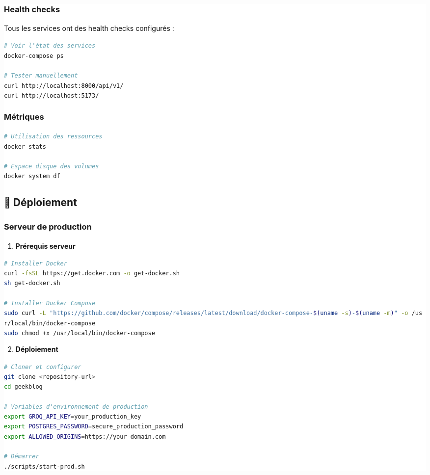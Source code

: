 ### Health checks
Tous les services ont des health checks configurés :

```bash
# Voir l'état des services
docker-compose ps

# Tester manuellement
curl http://localhost:8000/api/v1/
curl http://localhost:5173/
```

### Métriques

```bash
# Utilisation des ressources
docker stats

# Espace disque des volumes
docker system df
```

## 🚀 Déploiement

### Serveur de production

1. **Prérequis serveur**
```bash
# Installer Docker
curl -fsSL https://get.docker.com -o get-docker.sh
sh get-docker.sh

# Installer Docker Compose
sudo curl -L "https://github.com/docker/compose/releases/latest/download/docker-compose-$(uname -s)-$(uname -m)" -o /usr/local/bin/docker-compose
sudo chmod +x /usr/local/bin/docker-compose
```

2. **Déploiement**
```bash
# Cloner et configurer
git clone <repository-url>
cd geekblog

# Variables d'environnement de production
export GROQ_API_KEY=your_production_key
export POSTGRES_PASSWORD=secure_production_password
export ALLOWED_ORIGINS=https://your-domain.com

# Démarrer
./scripts/start-prod.sh
```
